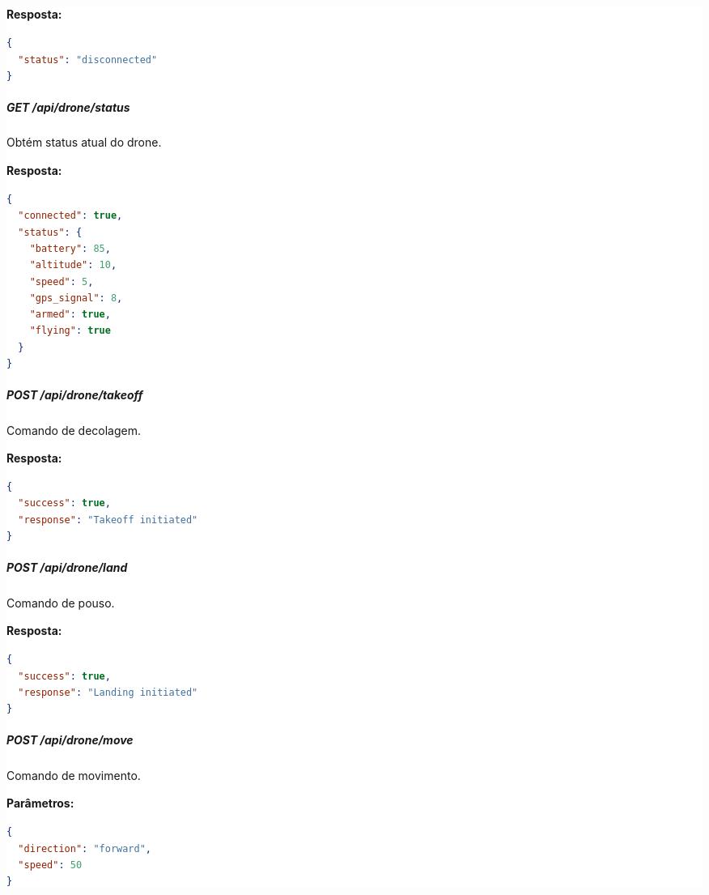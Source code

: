 **Resposta:**
```json
{
  "status": "disconnected"
}
```

##### GET /api/drone/status
Obtém status atual do drone.

**Resposta:**
```json
{
  "connected": true,
  "status": {
    "battery": 85,
    "altitude": 10,
    "speed": 5,
    "gps_signal": 8,
    "armed": true,
    "flying": true
  }
}
```

##### POST /api/drone/takeoff
Comando de decolagem.

**Resposta:**
```json
{
  "success": true,
  "response": "Takeoff initiated"
}
```

##### POST /api/drone/land
Comando de pouso.

**Resposta:**
```json
{
  "success": true,
  "response": "Landing initiated"
}
```

##### POST /api/drone/move
Comando de movimento.

**Parâmetros:**
```json
{
  "direction": "forward",
  "speed": 50
}
```

